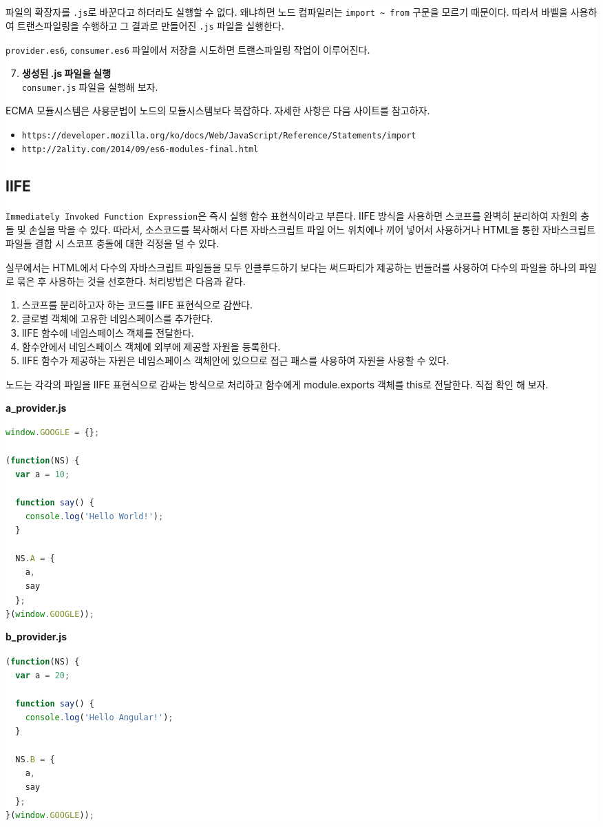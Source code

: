 파일의 확장자를 `.js`로 바꾼다고 하더라도 실행할 수 없다. 왜냐하면 노드 컴파일러는 `import ~ from` 구문을 모르기 때문이다. 따라서 바벨을 사용하여 트랜스파일링을 수행하고 그 결과로 만들어진 `.js` 파일을 실행한다.

`provider.es6`, `consumer.es6` 파일에서 저장을 시도하면 트랜스파일링 작업이 이루어진다.

7. **생성된 .js 파일을 실행**  
`consumer.js` 파일을 실행해 보자.

ECMA 모듈시스템은 사용문법이 노드의 모듈시스템보다 복잡하다. 자세한 사항은 다음 사이트를 참고하자.

* `https://developer.mozilla.org/ko/docs/Web/JavaScript/Reference/Statements/import`  
* `http://2ality.com/2014/09/es6-modules-final.html`

## IIFE

`Immediately Invoked Function Expression`은 즉시 실행 함수 표현식이라고 부른다. IIFE 방식을 사용하면 스코프를 완벽히 분리하여 자원의 충돌 및 손실을 막을 수 있다. 따라서, 소스코드를 복사해서 다른 자바스크립트 파일 어느 위치에나 끼어 넣어서 사용하거나 HTML을 통한 자바스크립트 파일들 결합 시 스코프 충돌에 대한 걱정을 덜 수 있다.

실무에서는 HTML에서 다수의 자바스크립트 파일들을 모두 인클루드하기 보다는 써드파티가 제공하는 번들러를 사용하여 다수의 파일을 하나의 파일로 묶은 후 사용하는 것을 선호한다. 처리방법은 다음과 같다.

1. 스코프를 분리하고자 하는 코드를 IIFE 표현식으로 감싼다.
2. 글로벌 객체에 고유한 네임스페이스를 추가한다.
3. IIFE 함수에 네임스페이스 객체를 전달한다.
4. 함수안에서 네임스페이스 객체에 외부에 제공할 자원을 등록한다.
5. IIFE 함수가 제공하는 자원은 네임스페이스 객체안에 있으므로 접근 패스를 사용하여 자원을 사용할 수 있다.

노드는 각각의 파일을 IIFE 표현식으로 감싸는 방식으로 처리하고 함수에게 module.exports 객체를 this로 전달한다. 직접 확인 해 보자.

**a_provider.js**

```JavaScript
window.GOOGLE = {};

(function(NS) {
  var a = 10;

  function say() {
    console.log('Hello World!');
  }

  NS.A = {
    a,
    say
  };
}(window.GOOGLE));
```

**b_provider.js**

```JavaScript
(function(NS) {
  var a = 20;

  function say() {
    console.log('Hello Angular!');
  }

  NS.B = {
    a,
    say
  };
}(window.GOOGLE));
```
